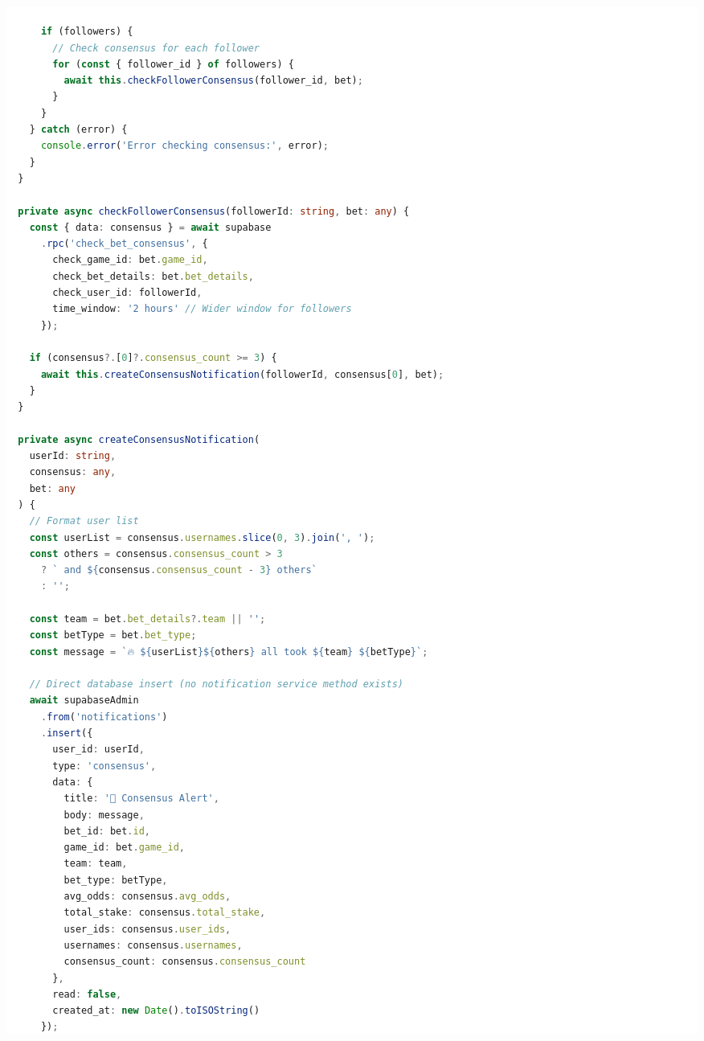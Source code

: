 ```typescript

      if (followers) {
        // Check consensus for each follower
        for (const { follower_id } of followers) {
          await this.checkFollowerConsensus(follower_id, bet);
        }
      }
    } catch (error) {
      console.error('Error checking consensus:', error);
    }
  }

  private async checkFollowerConsensus(followerId: string, bet: any) {
    const { data: consensus } = await supabase
      .rpc('check_bet_consensus', {
        check_game_id: bet.game_id,
        check_bet_details: bet.bet_details,
        check_user_id: followerId,
        time_window: '2 hours' // Wider window for followers
      });

    if (consensus?.[0]?.consensus_count >= 3) {
      await this.createConsensusNotification(followerId, consensus[0], bet);
    }
  }

  private async createConsensusNotification(
    userId: string,
    consensus: any,
    bet: any
  ) {
    // Format user list
    const userList = consensus.usernames.slice(0, 3).join(', ');
    const others = consensus.consensus_count > 3 
      ? ` and ${consensus.consensus_count - 3} others` 
      : '';
    
    const team = bet.bet_details?.team || '';
    const betType = bet.bet_type;
    const message = `🔥 ${userList}${others} all took ${team} ${betType}`;
    
    // Direct database insert (no notification service method exists)
    await supabaseAdmin
      .from('notifications')
      .insert({
        user_id: userId,
        type: 'consensus',
        data: {
          title: '🤖 Consensus Alert',
          body: message,
          bet_id: bet.id,
          game_id: bet.game_id,
          team: team,
          bet_type: betType,
          avg_odds: consensus.avg_odds,
          total_stake: consensus.total_stake,
          user_ids: consensus.user_ids,
          usernames: consensus.usernames,
          consensus_count: consensus.consensus_count
        },
        read: false,
        created_at: new Date().toISOString()
      });
```